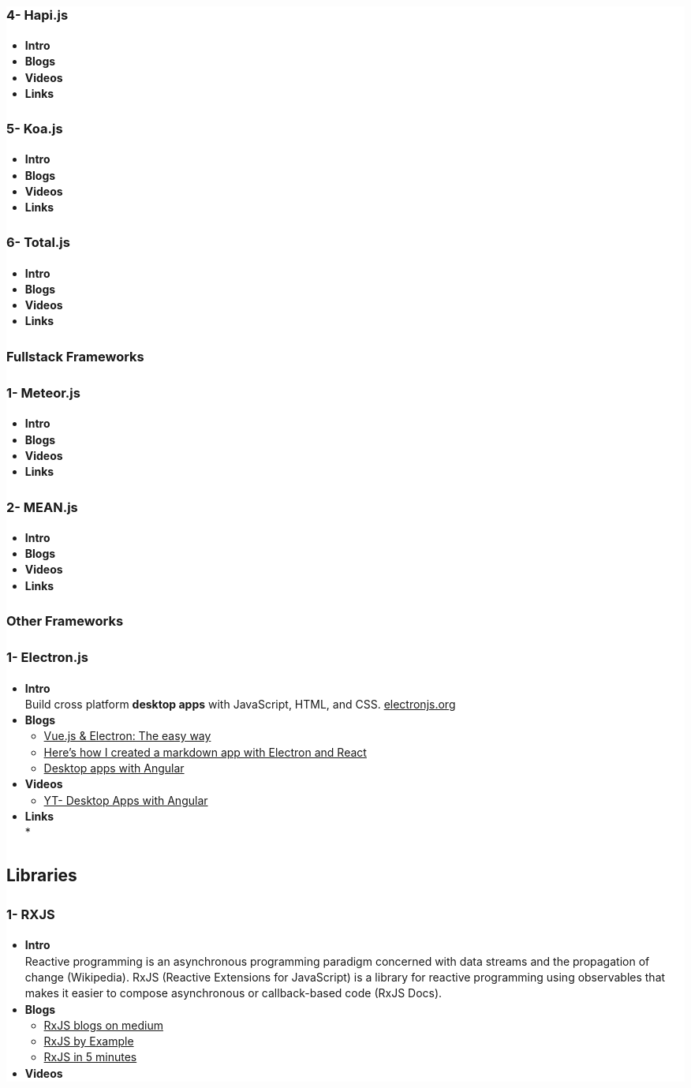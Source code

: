 ### 4- Hapi.js 
* __Intro__
* __Blogs__
* __Videos__
* __Links__   
### 5- Koa.js 
* __Intro__
* __Blogs__
* __Videos__
* __Links__   
### 6- Total.js 
* __Intro__
* __Blogs__
* __Videos__
* __Links__   

### Fullstack Frameworks   
### 1- Meteor.js 
* __Intro__
* __Blogs__
* __Videos__
* __Links__   
### 2- MEAN.js 
* __Intro__
* __Blogs__
* __Videos__
* __Links__   

### Other Frameworks   
### 1- Electron.js 
* __Intro__   
Build cross platform __desktop apps__ with JavaScript, HTML, and CSS. [electronjs.org](https://electronjs.org/)
* __Blogs__   
  * [Vue.js & Electron: The easy way](https://medium.com/@mikeal/vue-js-electron-the-easy-way-adc3ca09234a)
  * [Here’s how I created a markdown app with Electron and React](https://medium.freecodecamp.org/heres-how-i-created-a-markdown-app-with-electron-and-react-1e902f8601ca)
  * [Desktop apps with Angular](https://angularfirebase.com/lessons/desktop-apps-with-electron-and-angular/)
* __Videos__   
  * [YT- Desktop Apps with Angular](https://youtu.be/u_vMChpZMCk)
* __Links__   
  * 

## Libraries   
### 1- RXJS 
* __Intro__   
Reactive programming is an asynchronous programming paradigm concerned with data streams and the propagation of change (Wikipedia). RxJS (Reactive Extensions for JavaScript) is a library for reactive programming using observables that makes it easier to compose asynchronous or callback-based code (RxJS Docs).
* __Blogs__   
  * [RxJS blogs on medium](https://medium.com/tag/rxjs)
  * [RxJS by Example](https://codeburst.io/rxjs-by-example-part-1-ff7f1530071c)
  * [RxJS in 5 minutes](https://codeburst.io/rxjs-5-in-5-minutes-1c3b4ed0d8cc)
* __Videos__   